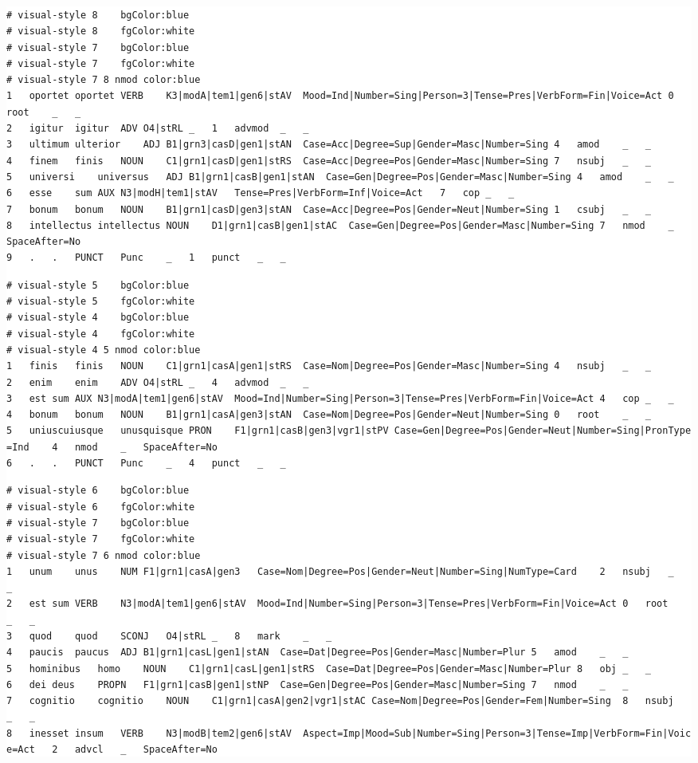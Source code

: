 
~~~ conllu
# visual-style 8	bgColor:blue
# visual-style 8	fgColor:white
# visual-style 7	bgColor:blue
# visual-style 7	fgColor:white
# visual-style 7 8 nmod	color:blue
1	oportet	oportet	VERB	K3|modA|tem1|gen6|stAV	Mood=Ind|Number=Sing|Person=3|Tense=Pres|VerbForm=Fin|Voice=Act	0	root	_	_
2	igitur	igitur	ADV	O4|stRL	_	1	advmod	_	_
3	ultimum	ulterior	ADJ	B1|grn3|casD|gen1|stAN	Case=Acc|Degree=Sup|Gender=Masc|Number=Sing	4	amod	_	_
4	finem	finis	NOUN	C1|grn1|casD|gen1|stRS	Case=Acc|Degree=Pos|Gender=Masc|Number=Sing	7	nsubj	_	_
5	universi	universus	ADJ	B1|grn1|casB|gen1|stAN	Case=Gen|Degree=Pos|Gender=Masc|Number=Sing	4	amod	_	_
6	esse	sum	AUX	N3|modH|tem1|stAV	Tense=Pres|VerbForm=Inf|Voice=Act	7	cop	_	_
7	bonum	bonum	NOUN	B1|grn1|casD|gen3|stAN	Case=Acc|Degree=Pos|Gender=Neut|Number=Sing	1	csubj	_	_
8	intellectus	intellectus	NOUN	D1|grn1|casB|gen1|stAC	Case=Gen|Degree=Pos|Gender=Masc|Number=Sing	7	nmod	_	SpaceAfter=No
9	.	.	PUNCT	Punc	_	1	punct	_	_

~~~


~~~ conllu
# visual-style 5	bgColor:blue
# visual-style 5	fgColor:white
# visual-style 4	bgColor:blue
# visual-style 4	fgColor:white
# visual-style 4 5 nmod	color:blue
1	finis	finis	NOUN	C1|grn1|casA|gen1|stRS	Case=Nom|Degree=Pos|Gender=Masc|Number=Sing	4	nsubj	_	_
2	enim	enim	ADV	O4|stRL	_	4	advmod	_	_
3	est	sum	AUX	N3|modA|tem1|gen6|stAV	Mood=Ind|Number=Sing|Person=3|Tense=Pres|VerbForm=Fin|Voice=Act	4	cop	_	_
4	bonum	bonum	NOUN	B1|grn1|casA|gen3|stAN	Case=Nom|Degree=Pos|Gender=Neut|Number=Sing	0	root	_	_
5	uniuscuiusque	unusquisque	PRON	F1|grn1|casB|gen3|vgr1|stPV	Case=Gen|Degree=Pos|Gender=Neut|Number=Sing|PronType=Ind	4	nmod	_	SpaceAfter=No
6	.	.	PUNCT	Punc	_	4	punct	_	_

~~~


~~~ conllu
# visual-style 6	bgColor:blue
# visual-style 6	fgColor:white
# visual-style 7	bgColor:blue
# visual-style 7	fgColor:white
# visual-style 7 6 nmod	color:blue
1	unum	unus	NUM	F1|grn1|casA|gen3	Case=Nom|Degree=Pos|Gender=Neut|Number=Sing|NumType=Card	2	nsubj	_	_
2	est	sum	VERB	N3|modA|tem1|gen6|stAV	Mood=Ind|Number=Sing|Person=3|Tense=Pres|VerbForm=Fin|Voice=Act	0	root	_	_
3	quod	quod	SCONJ	O4|stRL	_	8	mark	_	_
4	paucis	paucus	ADJ	B1|grn1|casL|gen1|stAN	Case=Dat|Degree=Pos|Gender=Masc|Number=Plur	5	amod	_	_
5	hominibus	homo	NOUN	C1|grn1|casL|gen1|stRS	Case=Dat|Degree=Pos|Gender=Masc|Number=Plur	8	obj	_	_
6	dei	deus	PROPN	F1|grn1|casB|gen1|stNP	Case=Gen|Degree=Pos|Gender=Masc|Number=Sing	7	nmod	_	_
7	cognitio	cognitio	NOUN	C1|grn1|casA|gen2|vgr1|stAC	Case=Nom|Degree=Pos|Gender=Fem|Number=Sing	8	nsubj	_	_
8	inesset	insum	VERB	N3|modB|tem2|gen6|stAV	Aspect=Imp|Mood=Sub|Number=Sing|Person=3|Tense=Imp|VerbForm=Fin|Voice=Act	2	advcl	_	SpaceAfter=No
~~~